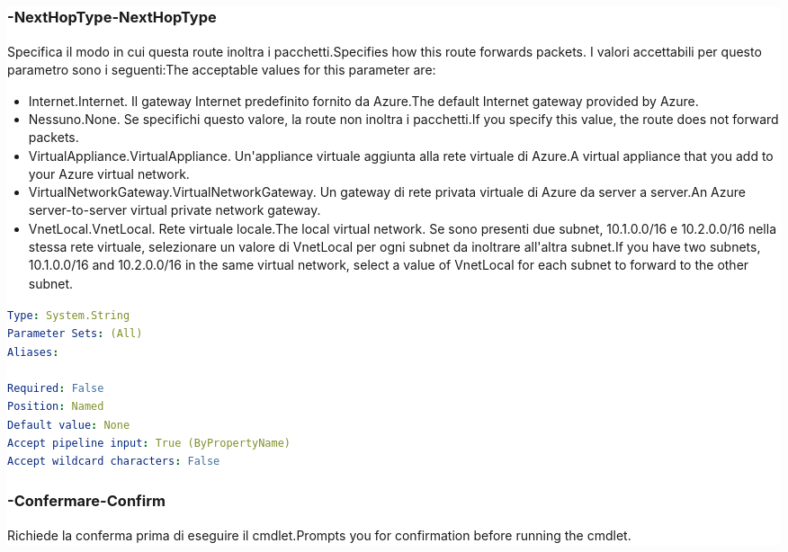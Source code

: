 ### <span data-ttu-id="c0f94-123">-NextHopType</span><span class="sxs-lookup"><span data-stu-id="c0f94-123">-NextHopType</span></span>
<span data-ttu-id="c0f94-124">Specifica il modo in cui questa route inoltra i pacchetti.</span><span class="sxs-lookup"><span data-stu-id="c0f94-124">Specifies how this route forwards packets.</span></span>
<span data-ttu-id="c0f94-125">I valori accettabili per questo parametro sono i seguenti:</span><span class="sxs-lookup"><span data-stu-id="c0f94-125">The acceptable values for this parameter are:</span></span>
- <span data-ttu-id="c0f94-126">Internet.</span><span class="sxs-lookup"><span data-stu-id="c0f94-126">Internet.</span></span>
<span data-ttu-id="c0f94-127">Il gateway Internet predefinito fornito da Azure.</span><span class="sxs-lookup"><span data-stu-id="c0f94-127">The default Internet gateway provided by Azure.</span></span> 
- <span data-ttu-id="c0f94-128">Nessuno.</span><span class="sxs-lookup"><span data-stu-id="c0f94-128">None.</span></span>
<span data-ttu-id="c0f94-129">Se specifichi questo valore, la route non inoltra i pacchetti.</span><span class="sxs-lookup"><span data-stu-id="c0f94-129">If you specify this value, the route does not forward packets.</span></span> 
- <span data-ttu-id="c0f94-130">VirtualAppliance.</span><span class="sxs-lookup"><span data-stu-id="c0f94-130">VirtualAppliance.</span></span>
<span data-ttu-id="c0f94-131">Un'appliance virtuale aggiunta alla rete virtuale di Azure.</span><span class="sxs-lookup"><span data-stu-id="c0f94-131">A virtual appliance that you add to your Azure virtual network.</span></span> 
- <span data-ttu-id="c0f94-132">VirtualNetworkGateway.</span><span class="sxs-lookup"><span data-stu-id="c0f94-132">VirtualNetworkGateway.</span></span>
<span data-ttu-id="c0f94-133">Un gateway di rete privata virtuale di Azure da server a server.</span><span class="sxs-lookup"><span data-stu-id="c0f94-133">An Azure server-to-server virtual private network gateway.</span></span> 
- <span data-ttu-id="c0f94-134">VnetLocal.</span><span class="sxs-lookup"><span data-stu-id="c0f94-134">VnetLocal.</span></span>
<span data-ttu-id="c0f94-135">Rete virtuale locale.</span><span class="sxs-lookup"><span data-stu-id="c0f94-135">The local virtual network.</span></span>
<span data-ttu-id="c0f94-136">Se sono presenti due subnet, 10.1.0.0/16 e 10.2.0.0/16 nella stessa rete virtuale, selezionare un valore di VnetLocal per ogni subnet da inoltrare all'altra subnet.</span><span class="sxs-lookup"><span data-stu-id="c0f94-136">If you have two subnets, 10.1.0.0/16 and 10.2.0.0/16 in the same virtual network, select a value of VnetLocal for each subnet to forward to the other subnet.</span></span>

```yaml
Type: System.String
Parameter Sets: (All)
Aliases:

Required: False
Position: Named
Default value: None
Accept pipeline input: True (ByPropertyName)
Accept wildcard characters: False
```

### <span data-ttu-id="c0f94-137">-Confermare</span><span class="sxs-lookup"><span data-stu-id="c0f94-137">-Confirm</span></span>
<span data-ttu-id="c0f94-138">Richiede la conferma prima di eseguire il cmdlet.</span><span class="sxs-lookup"><span data-stu-id="c0f94-138">Prompts you for confirmation before running the cmdlet.</span></span>
